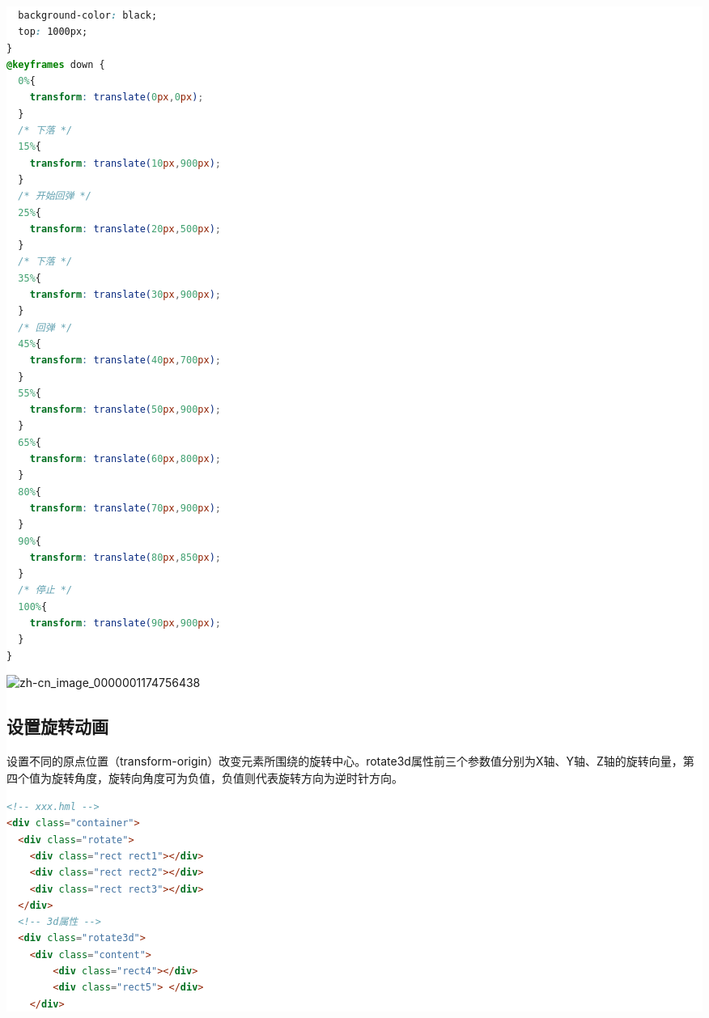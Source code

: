 ```css
  background-color: black;
  top: 1000px;
}
@keyframes down {
  0%{
    transform: translate(0px,0px);
  }
  /* 下落 */
  15%{
    transform: translate(10px,900px);
  }
  /* 开始回弹 */
  25%{
    transform: translate(20px,500px);
  }
  /* 下落 */
  35%{
    transform: translate(30px,900px);
  }
  /* 回弹 */
  45%{
    transform: translate(40px,700px);
  }
  55%{
    transform: translate(50px,900px);
  }
  65%{
    transform: translate(60px,800px);
  }
  80%{
    transform: translate(70px,900px);
  }
  90%{
    transform: translate(80px,850px);
  }
  /* 停止 */
  100%{
    transform: translate(90px,900px);
  }
}
```

![zh-cn_image_0000001174756438](figures/zh-cn_image_0000001174756438.gif)


## 设置旋转动画

设置不同的原点位置（transform-origin）改变元素所围绕的旋转中心。rotate3d属性前三个参数值分别为X轴、Y轴、Z轴的旋转向量，第四个值为旋转角度，旋转向角度可为负值，负值则代表旋转方向为逆时针方向。

```html
<!-- xxx.hml -->
<div class="container">
  <div class="rotate">
    <div class="rect rect1"></div>
    <div class="rect rect2"></div>
    <div class="rect rect3"></div>
  </div>
  <!-- 3d属性 -->
  <div class="rotate3d">
    <div class="content">
        <div class="rect4"></div>
        <div class="rect5"> </div>
    </div>
```
